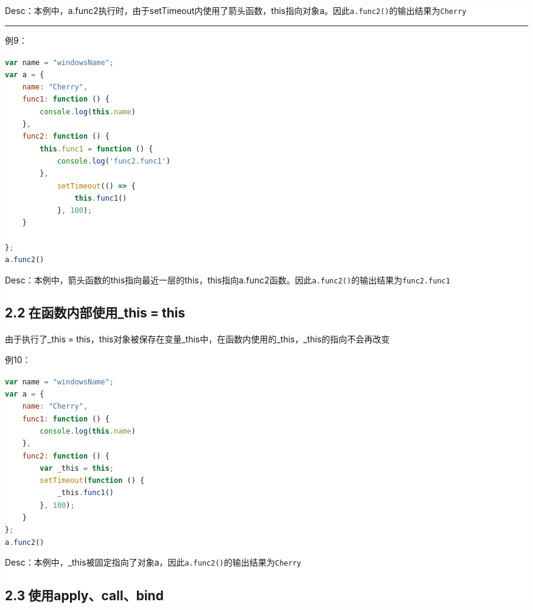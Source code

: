 Desc：本例中，a.func2执行时，由于setTimeout内使用了箭头函数，this指向对象a。因此`a.func2()`的输出结果为`Cherry`

***

例9：

```javascript
var name = "windowsName";
var a = {
    name: "Cherry",
    func1: function () {
        console.log(this.name)
    },
    func2: function () {
        this.func1 = function () {
            console.log('func2.func1')
        },
            setTimeout(() => {
                this.func1()
            }, 100);
    }

};
a.func2() 
```

Desc：本例中，箭头函数的this指向最近一层的this，this指向a.func2函数。因此`a.func2()`的输出结果为`func2.func1`

## 2.2 在函数内部使用_this = this

由于执行了_this = this，this对象被保存在变量_this中，在函数内使用的_this，_this的指向不会再改变

例10：

```javascript
var name = "windowsName";
var a = {
    name: "Cherry",
    func1: function () {
        console.log(this.name)
    },
    func2: function () {
        var _this = this;
        setTimeout(function () {
            _this.func1()
        }, 100);
    }
};
a.func2()
```

Desc：本例中，_this被固定指向了对象a，因此`a.func2()`的输出结果为`Cherry`

## 2.3 使用apply、call、bind
